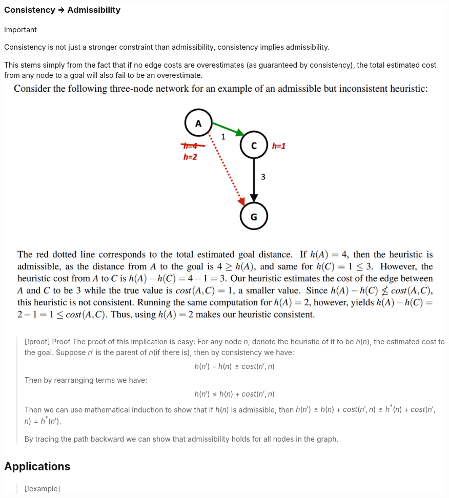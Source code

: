 
### Consistency => Admissibility
> [!important]
> Consistency is not just a stronger constraint than admissibility, consistency implies admissibility.
> 
> This stems simply from the fact that if no edge costs are overestimates (as guaranteed by consistency), the total estimated cost from any node to a goal will also fail to be an overestimate.
> ![](2_Informed_Search.assets/image-20240127233026701.png)![](2_Informed_Search.assets/image-20240127233040543.png)

> [!proof] Proof
> The proof of this implication is easy:
> For any node $n$, denote the heuristic of it to be $h(n)$, the estimated cost to the goal. Suppose $n'$ is the parent of $n$(if there is), then by consistency we have:
> $$h(n')-h(n)\leq cost(n',n)$$
> Then by rearranging terms we have:
> $$h(n')\leq h(n)+cost(n',n)$$
> Then we can use mathematical induction to show that if $h(n)$ is admissible, then $h(n')\leq h(n)+cost(n',n)\leq h^*(n)+cost(n',n)=h^*(n')$.
> 
> By tracing the path backward we can show that admissibility holds for all nodes in the graph. 






## Applications
> [!example]